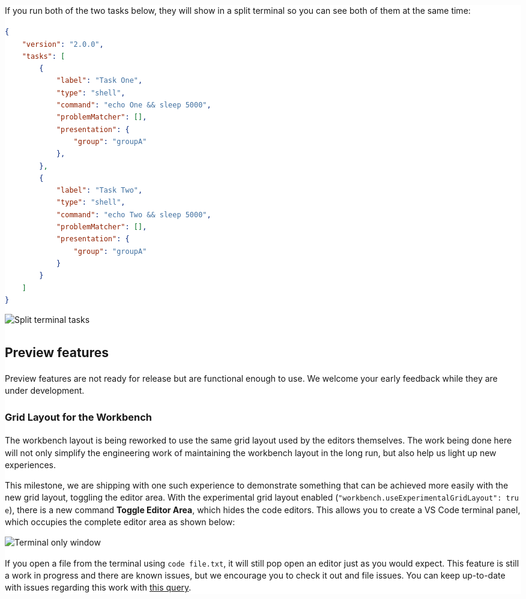 If you run both of the two tasks below, they will show in a split terminal so you can see both of them at the same time:

````json
{
    "version": "2.0.0",
    "tasks": [
        {
            "label": "Task One",
            "type": "shell",
            "command": "echo One && sleep 5000",
            "problemMatcher": [],
            "presentation": {
                "group": "groupA"
            },
        },
        {
            "label": "Task Two",
            "type": "shell",
            "command": "echo Two && sleep 5000",
            "problemMatcher": [],
            "presentation": {
                "group": "groupA"
            }
        }
    ]
}
````

![Split terminal tasks](images/1_31/sideBySideTasks.png)

## Preview features

Preview features are not ready for release but are functional enough to use. We welcome your early feedback while they are under development.

### Grid Layout for the Workbench

The workbench layout is being reworked to use the same grid layout used by the editors themselves. The work being done here will not only simplify the engineering work of maintaining the workbench layout in the long run, but also help us light up new experiences.

This milestone, we are shipping with one such experience to demonstrate something that can be achieved more easily with the new grid layout, toggling the editor area. With the experimental grid layout enabled (`"workbench.useExperimentalGridLayout": true`), there is a new command **Toggle Editor Area**, which hides the code editors. This allows you to create a VS Code terminal panel, which occupies the complete editor area as shown below:

![Terminal only window](images/1_31/panel-only.png)

If you open a file from the terminal using `code file.txt`, it will still pop open an editor just as you would expect. This feature is still a work in progress and there are known issues, but we encourage you to check it out and file issues. You can keep up-to-date with issues regarding this work with [this query](https://github.com/microsoft/vscode/issues?q=is%3Aopen+is%3Aissue+label%3Aworkbench-layout+label%3Abug).
